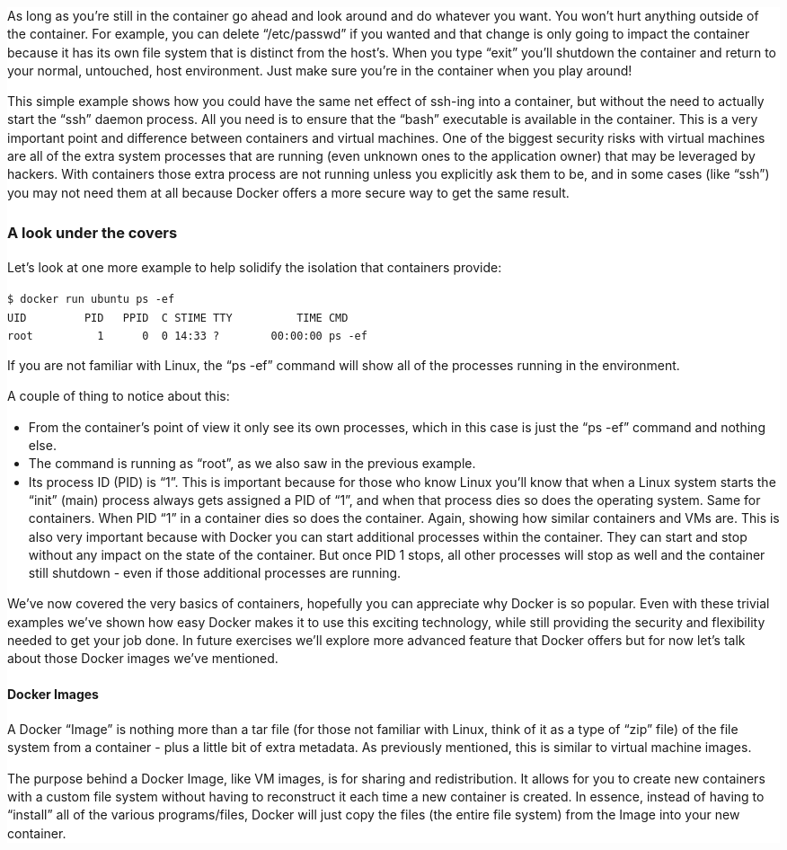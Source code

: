 As long as you’re still in the container go ahead and look around and do whatever you want. You won’t hurt anything outside of the container. For example, you can delete “/etc/passwd” if you wanted and that change is only going to impact the container because it has its own file system that is distinct from the host’s. When you type “exit” you’ll shutdown the container and return to your normal, untouched, host environment. Just make sure you’re in the container when you play around!

This simple example shows how you could have the same net effect of ssh-ing into a container, but without the need to actually start the “ssh” daemon process. All you need is to ensure that the “bash” executable is available in the container. This is a very important point and difference between containers and virtual machines. One of the biggest security risks with virtual machines are all of the extra system processes that are running (even unknown ones to the application owner) that may be leveraged by hackers. With containers those extra process are not running unless you explicitly ask them to be, and in some cases (like “ssh”) you may not need them at all because Docker offers a more secure way to get the same result.

### A look under the covers

Let’s look at one more example to help solidify the isolation that containers provide:

```
$ docker run ubuntu ps -ef
UID         PID   PPID  C STIME TTY          TIME CMD
root          1      0  0 14:33 ?        00:00:00 ps -ef
```

If you are not familiar with Linux, the “ps -ef” command will show all of the processes running in the environment.

A couple of thing to notice about this:

* From the container’s point of view it only see its own processes, which in this case is just the “ps -ef” command and nothing else.
* The command is running as “root”, as we also saw in the previous example.
* Its process ID (PID) is “1”. This is important because for those who know Linux you’ll know that when a Linux system starts the “init” (main) process always gets assigned a PID of “1”, and when that process dies so does the operating system. Same for containers. When PID “1” in a container dies so does the container. Again, showing how similar containers and VMs are. This is also very important because with Docker you can start additional processes within the container. They can start and stop without any impact on the state of the container. But once PID 1 stops, all other processes will stop as well and the container still shutdown - even if those additional processes are running.

We’ve now covered the very basics of containers, hopefully you can appreciate why Docker is so popular. Even with these trivial examples we’ve shown how easy Docker makes it to use this exciting technology, while still providing the security and flexibility needed to get your job done. In future exercises we’ll explore more advanced feature that Docker offers but for now let’s talk about those Docker images we’ve mentioned.

#### Docker Images

A Docker “Image” is nothing more than a tar file (for those not familiar with Linux, think of it as a type of “zip” file) of the file system from a container - plus a little bit of extra metadata. As previously mentioned, this is similar to virtual machine images.

The purpose behind a Docker Image, like VM images, is for sharing and redistribution. It allows for you to create new containers with a custom file system without having to reconstruct it each time a new container is created. In essence, instead of having to “install” all of the various programs/files, Docker will just copy the files (the entire file system) from the Image into your new container.
